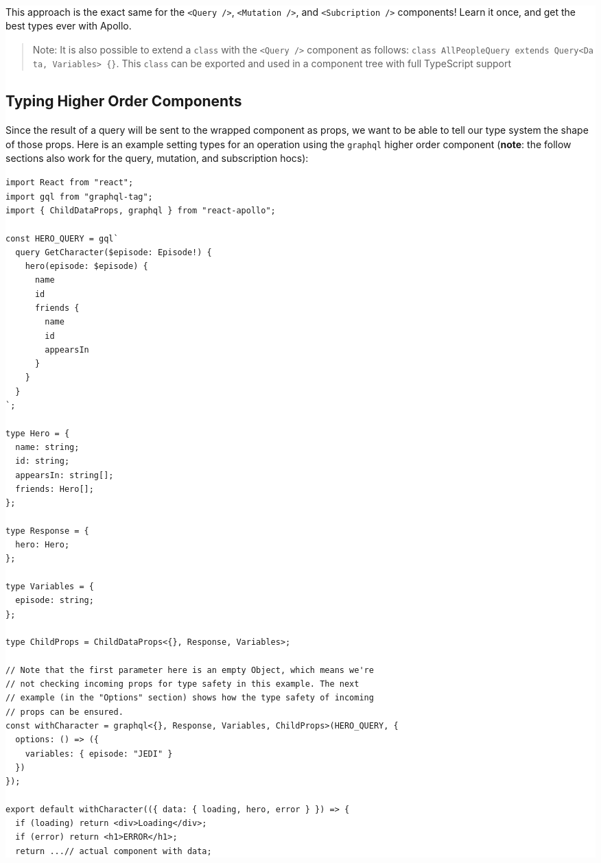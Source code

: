This approach is the exact same for the `<Query />`, `<Mutation />`, and `<Subcription />` components! Learn it once, and get the best types ever with Apollo.

> Note: It is also possible to extend a `class` with the `<Query />` component as follows: `class AllPeopleQuery extends Query<Data, Variables> {}`. This `class` can be exported and used in a component tree with full TypeScript support

## Typing Higher Order Components

Since the result of a query will be sent to the wrapped component as props, we want to be able to tell our type system the shape of those props. Here is an example setting types for an operation using the `graphql` higher order component (**note**: the follow sections also work for the query, mutation, and subscription hocs):

```tsx
import React from "react";
import gql from "graphql-tag";
import { ChildDataProps, graphql } from "react-apollo";

const HERO_QUERY = gql`
  query GetCharacter($episode: Episode!) {
    hero(episode: $episode) {
      name
      id
      friends {
        name
        id
        appearsIn
      }
    }
  }
`;

type Hero = {
  name: string;
  id: string;
  appearsIn: string[];
  friends: Hero[];
};

type Response = {
  hero: Hero;
};

type Variables = {
  episode: string;
};

type ChildProps = ChildDataProps<{}, Response, Variables>;

// Note that the first parameter here is an empty Object, which means we're
// not checking incoming props for type safety in this example. The next
// example (in the "Options" section) shows how the type safety of incoming
// props can be ensured.
const withCharacter = graphql<{}, Response, Variables, ChildProps>(HERO_QUERY, {
  options: () => ({
    variables: { episode: "JEDI" }
  })
});

export default withCharacter(({ data: { loading, hero, error } }) => {
  if (loading) return <div>Loading</div>;
  if (error) return <h1>ERROR</h1>;
  return ...// actual component with data;
```